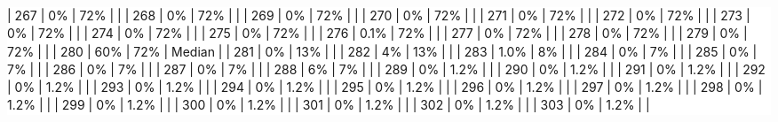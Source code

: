 | 267 | 0% | 72% |  |
| 268 | 0% | 72% |  |
| 269 | 0% | 72% |  |
| 270 | 0% | 72% |  |
| 271 | 0% | 72% |  |
| 272 | 0% | 72% |  |
| 273 | 0% | 72% |  |
| 274 | 0% | 72% |  |
| 275 | 0% | 72% |  |
| 276 | 0.1% | 72% |  |
| 277 | 0% | 72% |  |
| 278 | 0% | 72% |  |
| 279 | 0% | 72% |  |
| 280 | 60% | 72% | Median |
| 281 | 0% | 13% |  |
| 282 | 4% | 13% |  |
| 283 | 1.0% | 8% |  |
| 284 | 0% | 7% |  |
| 285 | 0% | 7% |  |
| 286 | 0% | 7% |  |
| 287 | 0% | 7% |  |
| 288 | 6% | 7% |  |
| 289 | 0% | 1.2% |  |
| 290 | 0% | 1.2% |  |
| 291 | 0% | 1.2% |  |
| 292 | 0% | 1.2% |  |
| 293 | 0% | 1.2% |  |
| 294 | 0% | 1.2% |  |
| 295 | 0% | 1.2% |  |
| 296 | 0% | 1.2% |  |
| 297 | 0% | 1.2% |  |
| 298 | 0% | 1.2% |  |
| 299 | 0% | 1.2% |  |
| 300 | 0% | 1.2% |  |
| 301 | 0% | 1.2% |  |
| 302 | 0% | 1.2% |  |
| 303 | 0% | 1.2% |  |
